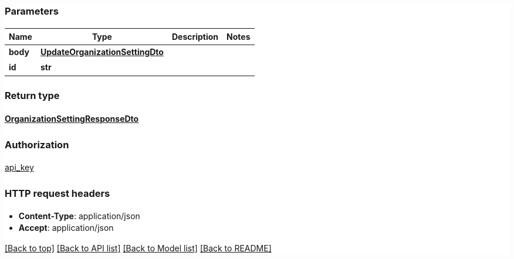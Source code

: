 ### Parameters

Name | Type | Description  | Notes
------------- | ------------- | ------------- | -------------
 **body** | [**UpdateOrganizationSettingDto**](UpdateOrganizationSettingDto.md)|  | 
 **id** | **str**|  | 

### Return type

[**OrganizationSettingResponseDto**](OrganizationSettingResponseDto.md)

### Authorization

[api_key](../README.md#api_key)

### HTTP request headers

 - **Content-Type**: application/json
 - **Accept**: application/json

[[Back to top]](#) [[Back to API list]](../README.md#documentation-for-api-endpoints) [[Back to Model list]](../README.md#documentation-for-models) [[Back to README]](../README.md)

